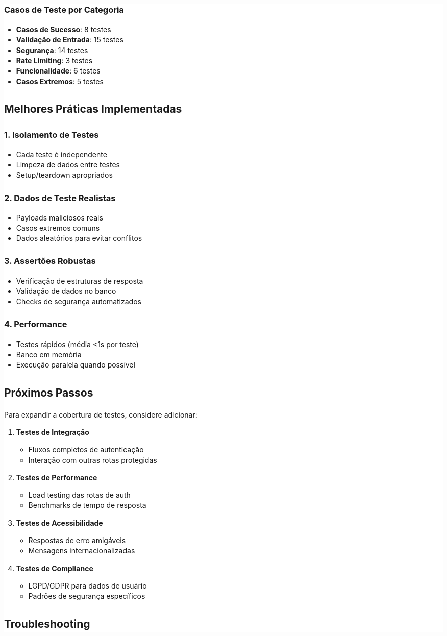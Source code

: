 ### Casos de Teste por Categoria
- **Casos de Sucesso**: 8 testes
- **Validação de Entrada**: 15 testes
- **Segurança**: 14 testes
- **Rate Limiting**: 3 testes
- **Funcionalidade**: 6 testes
- **Casos Extremos**: 5 testes

## Melhores Práticas Implementadas

### 1. **Isolamento de Testes**
- Cada teste é independente
- Limpeza de dados entre testes
- Setup/teardown apropriados

### 2. **Dados de Teste Realistas**
- Payloads maliciosos reais
- Casos extremos comuns
- Dados aleatórios para evitar conflitos

### 3. **Assertões Robustas**
- Verificação de estruturas de resposta
- Validação de dados no banco
- Checks de segurança automatizados

### 4. **Performance**
- Testes rápidos (média <1s por teste)
- Banco em memória
- Execução paralela quando possível

## Próximos Passos

Para expandir a cobertura de testes, considere adicionar:

1. **Testes de Integração**
   - Fluxos completos de autenticação
   - Interação com outras rotas protegidas

2. **Testes de Performance**
   - Load testing das rotas de auth
   - Benchmarks de tempo de resposta

3. **Testes de Acessibilidade**
   - Respostas de erro amigáveis
   - Mensagens internacionalizadas

4. **Testes de Compliance**
   - LGPD/GDPR para dados de usuário
   - Padrões de segurança específicos

## Troubleshooting
